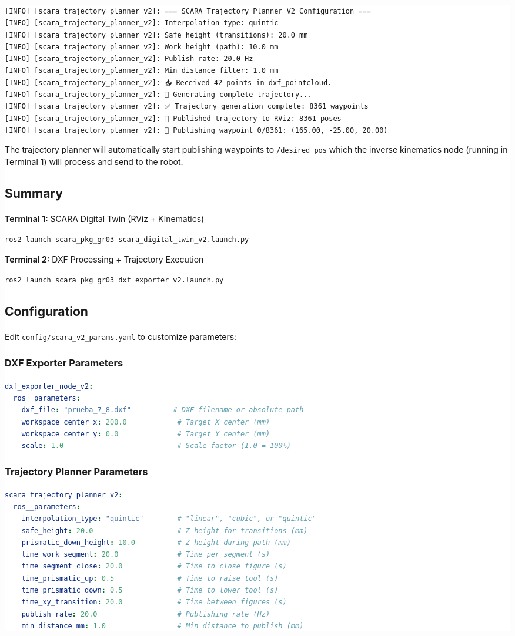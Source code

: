```
[INFO] [scara_trajectory_planner_v2]: === SCARA Trajectory Planner V2 Configuration ===
[INFO] [scara_trajectory_planner_v2]: Interpolation type: quintic
[INFO] [scara_trajectory_planner_v2]: Safe height (transitions): 20.0 mm
[INFO] [scara_trajectory_planner_v2]: Work height (path): 10.0 mm
[INFO] [scara_trajectory_planner_v2]: Publish rate: 20.0 Hz
[INFO] [scara_trajectory_planner_v2]: Min distance filter: 1.0 mm
[INFO] [scara_trajectory_planner_v2]: 📥 Received 42 points in dxf_pointcloud.
[INFO] [scara_trajectory_planner_v2]: 🔧 Generating complete trajectory...
[INFO] [scara_trajectory_planner_v2]: ✅ Trajectory generation complete: 8361 waypoints
[INFO] [scara_trajectory_planner_v2]: 📐 Published trajectory to RViz: 8361 poses
[INFO] [scara_trajectory_planner_v2]: 📍 Publishing waypoint 0/8361: (165.00, -25.00, 20.00)
```

The trajectory planner will automatically start publishing waypoints to `/desired_pos` which
the inverse kinematics node (running in Terminal 1) will process and send to the robot.

## Summary

**Terminal 1:** SCARA Digital Twin (RViz + Kinematics)
```bash
ros2 launch scara_pkg_gr03 scara_digital_twin_v2.launch.py
```

**Terminal 2:** DXF Processing + Trajectory Execution
```bash
ros2 launch scara_pkg_gr03 dxf_exporter_v2.launch.py
```

## Configuration

Edit `config/scara_v2_params.yaml` to customize parameters:

### DXF Exporter Parameters
```yaml
dxf_exporter_node_v2:
  ros__parameters:
    dxf_file: "prueba_7_8.dxf"          # DXF filename or absolute path
    workspace_center_x: 200.0            # Target X center (mm)
    workspace_center_y: 0.0              # Target Y center (mm)
    scale: 1.0                           # Scale factor (1.0 = 100%)
```

### Trajectory Planner Parameters
```yaml
scara_trajectory_planner_v2:
  ros__parameters:
    interpolation_type: "quintic"        # "linear", "cubic", or "quintic"
    safe_height: 20.0                    # Z height for transitions (mm)
    prismatic_down_height: 10.0          # Z height during path (mm)
    time_work_segment: 20.0              # Time per segment (s)
    time_segment_close: 20.0             # Time to close figure (s)
    time_prismatic_up: 0.5               # Time to raise tool (s)
    time_prismatic_down: 0.5             # Time to lower tool (s)
    time_xy_transition: 20.0             # Time between figures (s)
    publish_rate: 20.0                   # Publishing rate (Hz)
    min_distance_mm: 1.0                 # Min distance to publish (mm)
```
